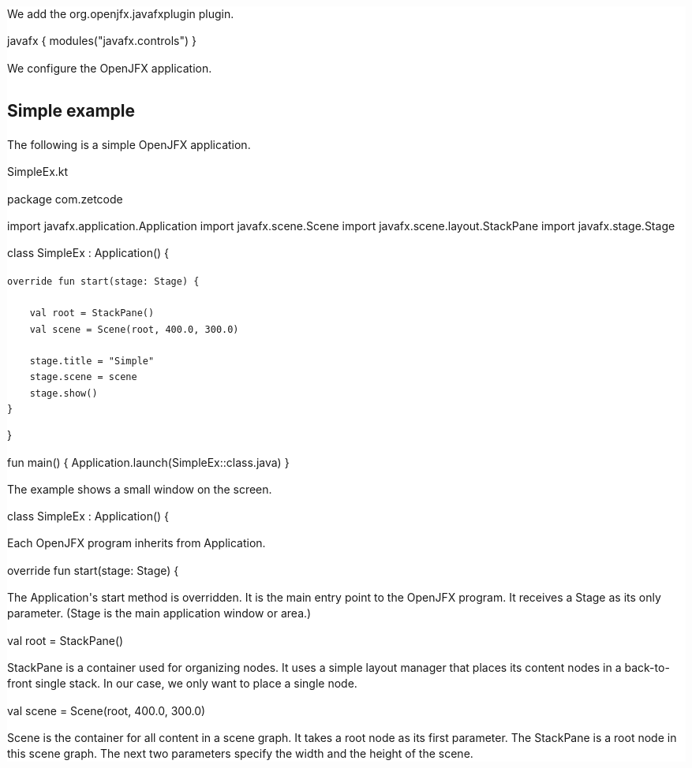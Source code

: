 We add the org.openjfx.javafxplugin plugin.

javafx {
    modules("javafx.controls")
}

We configure the OpenJFX application.

## Simple example

The following is a simple OpenJFX application.

SimpleEx.kt
  

package com.zetcode

import javafx.application.Application
import javafx.scene.Scene
import javafx.scene.layout.StackPane
import javafx.stage.Stage

class SimpleEx : Application() {

    override fun start(stage: Stage) {

        val root = StackPane()
        val scene = Scene(root, 400.0, 300.0)

        stage.title = "Simple"
        stage.scene = scene
        stage.show()
    }
}

fun main() {
    Application.launch(SimpleEx::class.java)
}

The example shows a small window on the screen.

class SimpleEx : Application() {

Each OpenJFX program inherits from Application.

override fun start(stage: Stage) {

The Application's start method is overridden. It is the main entry
point to the OpenJFX program. It receives a Stage as its only
parameter. (Stage is the main application window or area.)

val root = StackPane()

StackPane is a container used for organizing nodes. It uses a
simple layout manager that places its content nodes in a back-to-front single
stack. In our case, we only want to place a single node.

val scene = Scene(root, 400.0, 300.0)

Scene is the container for all content in a scene graph. It takes a
root node as its first parameter. The StackPane is a root node in
this scene graph. The next two parameters specify the width and the height of
the scene.
